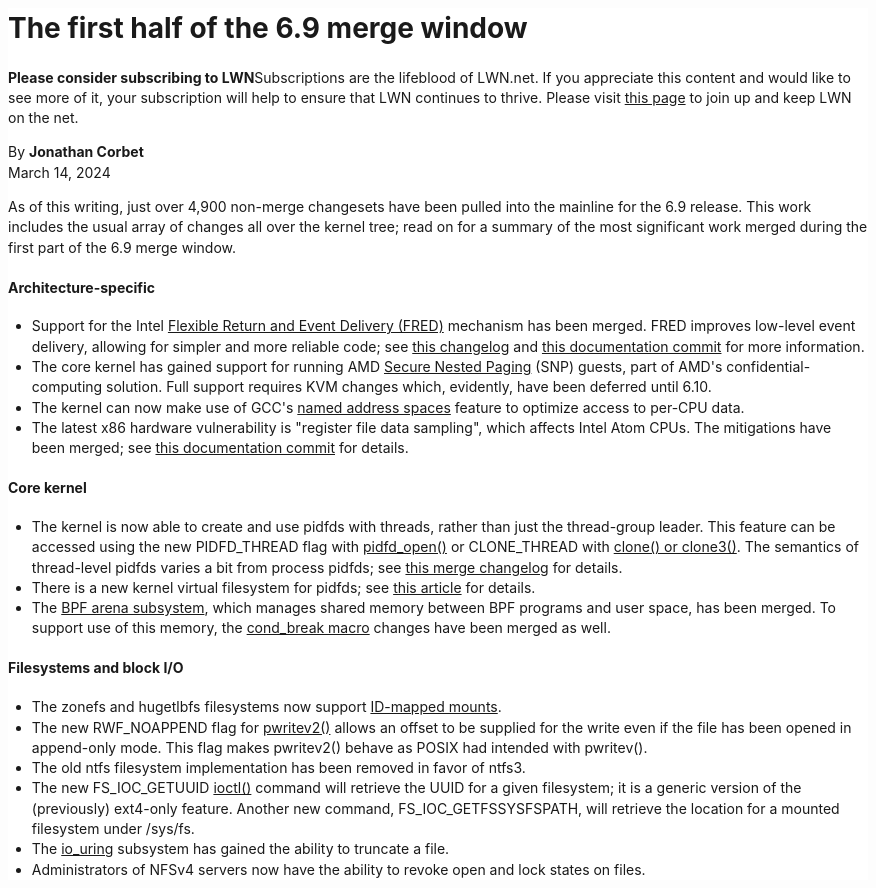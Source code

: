 # The first half of the 6.9 merge window

**Please consider subscribing to LWN**Subscriptions are the lifeblood of LWN.net. If you appreciate this content and would like to see more of it, your subscription will help to ensure that LWN continues to thrive. Please visit [this page](https://lwn.net/subscribe/) to join up and keep LWN on the net.

By **Jonathan Corbet**  
March 14, 2024

As of this writing, just over 4,900 non-merge changesets have been pulled into the mainline for the 6.9 release. This work includes the usual array of changes all over the kernel tree; read on for a summary of the most significant work merged during the first part of the 6.9 merge window.  

#### Architecture-specific

- Support for the Intel [Flexible Return and Event Delivery (FRED)](https://www.intel.com/content/www/us/en/content-details/779982/flexible-return-and-event-delivery-fred-specification.html) mechanism has been merged. FRED improves low-level event delivery, allowing for simpler and more reliable code; see [this changelog](https://git.kernel.org/linus/720c85790753) and [this documentation commit](https://git.kernel.org/linus/51383e741b41) for more information.
- The core kernel has gained support for running AMD [Secure Nested Paging](https://www.amd.com/content/dam/amd/en/documents/epyc-business-docs/white-papers/SEV-SNP-strengthening-vm-isolation-with-integrity-protection-and-more.pdf) (SNP) guests, part of AMD's confidential-computing solution. Full support requires KVM changes which, evidently, have been deferred until 6.10.
- The kernel can now make use of GCC's [named address spaces](https://gcc.gnu.org/onlinedocs/gcc/Named-Address-Spaces.html) feature to optimize access to per-CPU data.
- The latest x86 hardware vulnerability is "register file data sampling", which affects Intel Atom CPUs. The mitigations have been merged; see [this documentation commit](https://git.kernel.org/linus/4e42765d1be0) for details.

#### Core kernel

- The kernel is now able to create and use pidfds with threads, rather than just the thread-group leader. This feature can be accessed using the new PIDFD_THREAD flag with [pidfd_open()](https://man7.org/linux/man-pages/man2/pidfd_open.2.html) or CLONE_THREAD with [clone() or clone3()](https://man7.org/linux/man-pages/man2/clone.2.html). The semantics of thread-level pidfds varies a bit from process pidfds; see [this merge changelog](https://git.kernel.org/linus/b5683a37c881) for details.
- There is a new kernel virtual filesystem for pidfds; see [this article](https://lwn.net/Articles/963749/) for details.
- The [BPF arena subsystem](https://lwn.net/Articles/961941/), which manages shared memory between BPF programs and user space, has been merged. To support use of this memory, the [cond_break macro](https://lwn.net/Articles/964381/) changes have been merged as well.

#### Filesystems and block I/O

- The zonefs and hugetlbfs filesystems now support [ID-mapped mounts](https://lwn.net/Articles/896255/).
- The new RWF_NOAPPEND flag for [pwritev2()](https://lwn.net/Articles/670231/) allows an offset to be supplied for the write even if the file has been opened in append-only mode. This flag makes pwritev2() behave as POSIX had intended with pwritev().
- The old ntfs filesystem implementation has been removed in favor of ntfs3.
- The new FS_IOC_GETUUID [ioctl()](https://man7.org/linux/man-pages/man2/ioctl.2.html) command will retrieve the UUID for a given filesystem; it is a generic version of the (previously) ext4-only feature. Another new command, FS_IOC_GETFSSYSFSPATH, will retrieve the location for a mounted filesystem under /sys/fs.
- The [io_uring](https://lwn.net/Articles/776703/) subsystem has gained the ability to truncate a file.
- Administrators of NFSv4 servers now have the ability to revoke open and lock states on files.
